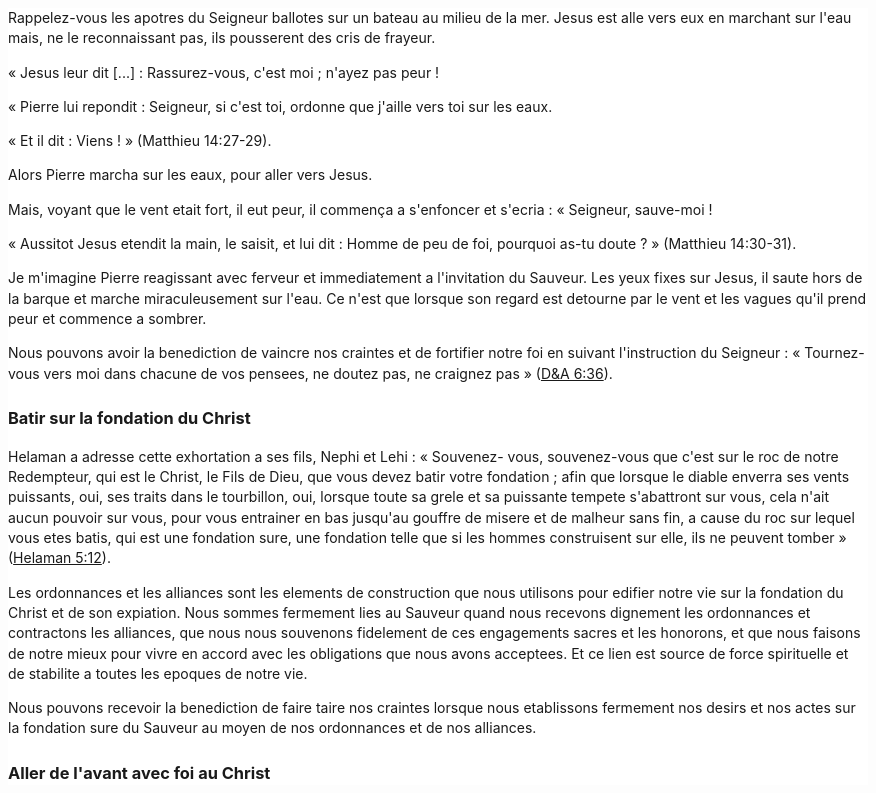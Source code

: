 Rappelez-vous les apotres du Seigneur ballotes sur un bateau au milieu de la
mer. Jesus est alle vers eux en marchant sur l'eau mais, ne le reconnaissant
pas, ils pousserent des cris de frayeur.

« Jesus leur dit [...] : Rassurez-vous, c'est moi ; n'ayez pas peur !

« Pierre lui repondit : Seigneur, si c'est toi, ordonne que j'aille vers toi
sur les eaux.

« Et il dit : Viens ! » (Matthieu 14:27-29).

Alors Pierre marcha sur les eaux, pour aller vers Jesus.

Mais, voyant que le vent etait fort, il eut peur, il commença a s'enfoncer et
s'ecria : « Seigneur, sauve-moi !

« Aussitot Jesus etendit la main, le saisit, et lui dit : Homme de peu de foi,
pourquoi as-tu doute ? » (Matthieu 14:30-31).

Je m'imagine Pierre reagissant avec ferveur et immediatement a l'invitation du
Sauveur. Les yeux fixes sur Jesus, il saute hors de la barque et marche
miraculeusement sur l'eau. Ce n'est que lorsque son regard est detourne par le
vent et les vagues qu'il prend peur et commence a sombrer.

Nous pouvons avoir la benediction de vaincre nos craintes et de fortifier
notre foi en suivant l'instruction du Seigneur : « Tournez-vous vers moi dans
chacune de vos pensees, ne doutez pas, ne craignez pas » ([D&amp;A
6:36](https://www.lds.org/scriptures/dc-testament/dc/6.36?lang=fra#35)).

### Batir sur la fondation du Christ

Helaman a adresse cette exhortation a ses fils, Nephi et Lehi : « Souvenez-
vous, souvenez-vous que c'est sur le roc de notre Redempteur, qui est le
Christ, le Fils de Dieu, que vous devez batir votre fondation ; afin que
lorsque le diable enverra ses vents puissants, oui, ses traits dans le
tourbillon, oui, lorsque toute sa grele et sa puissante tempete s'abattront
sur vous, cela n'ait aucun pouvoir sur vous, pour vous entrainer en bas
jusqu'au gouffre de misere et de malheur sans fin, a cause du roc sur lequel
vous etes batis, qui est une fondation sure, une fondation telle que si les
hommes construisent sur elle, ils ne peuvent tomber » ([Helaman
5:12](https://www.lds.org/scriptures/bofm/hel/5.12?lang=fra#11)).

Les ordonnances et les alliances sont les elements de construction que nous
utilisons pour edifier notre vie sur la fondation du Christ et de son
expiation. Nous sommes fermement lies au Sauveur quand nous recevons dignement
les ordonnances et contractons les alliances, que nous nous souvenons
fidelement de ces engagements sacres et les honorons, et que nous faisons de
notre mieux pour vivre en accord avec les obligations que nous avons
acceptees. Et ce lien est source de force spirituelle et de stabilite a toutes
les epoques de notre vie.

Nous pouvons recevoir la benediction de faire taire nos craintes lorsque nous
etablissons fermement nos desirs et nos actes sur la fondation sure du Sauveur
au moyen de nos ordonnances et de nos alliances.

### Aller de l'avant avec foi au Christ
